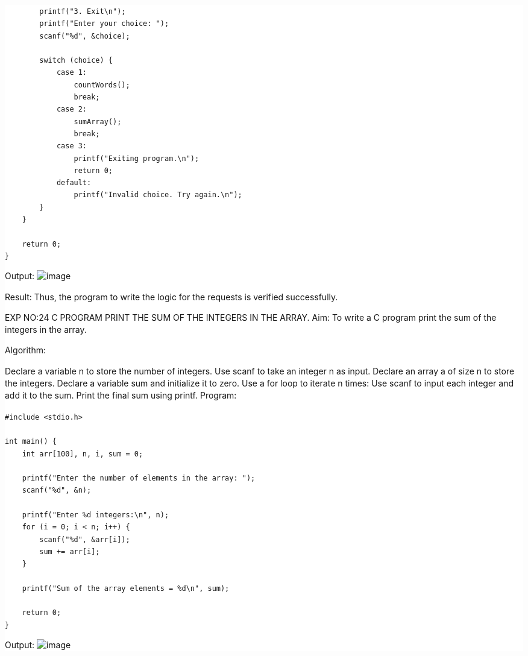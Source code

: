 ```
        printf("3. Exit\n");
        printf("Enter your choice: ");
        scanf("%d", &choice);

        switch (choice) {
            case 1:
                countWords();
                break;
            case 2:
                sumArray();
                break;
            case 3:
                printf("Exiting program.\n");
                return 0;
            default:
                printf("Invalid choice. Try again.\n");
        }
    }

    return 0;
}
```
Output: 
![image](https://github.com/user-attachments/assets/860779ec-82d9-45de-814d-248f15a90ae7)

Result: Thus, the program to write the logic for the requests is verified successfully.

EXP NO:24 C PROGRAM PRINT THE SUM OF THE INTEGERS IN THE ARRAY.
Aim: To write a C program print the sum of the integers in the array.

Algorithm:

Declare a variable n to store the number of integers.
Use scanf to take an integer n as input.
Declare an array a of size n to store the integers.
Declare a variable sum and initialize it to zero.
Use a for loop to iterate n times:
Use scanf to input each integer and add it to the sum.
Print the final sum using printf.
Program: 
```
#include <stdio.h>

int main() {
    int arr[100], n, i, sum = 0;

    printf("Enter the number of elements in the array: ");
    scanf("%d", &n);

    printf("Enter %d integers:\n", n);
    for (i = 0; i < n; i++) {
        scanf("%d", &arr[i]);
        sum += arr[i];
    }

    printf("Sum of the array elements = %d\n", sum);

    return 0;
}
```
Output: 
![image](https://github.com/user-attachments/assets/da2158b9-1afe-4b99-85d5-7e466b32e84a)
